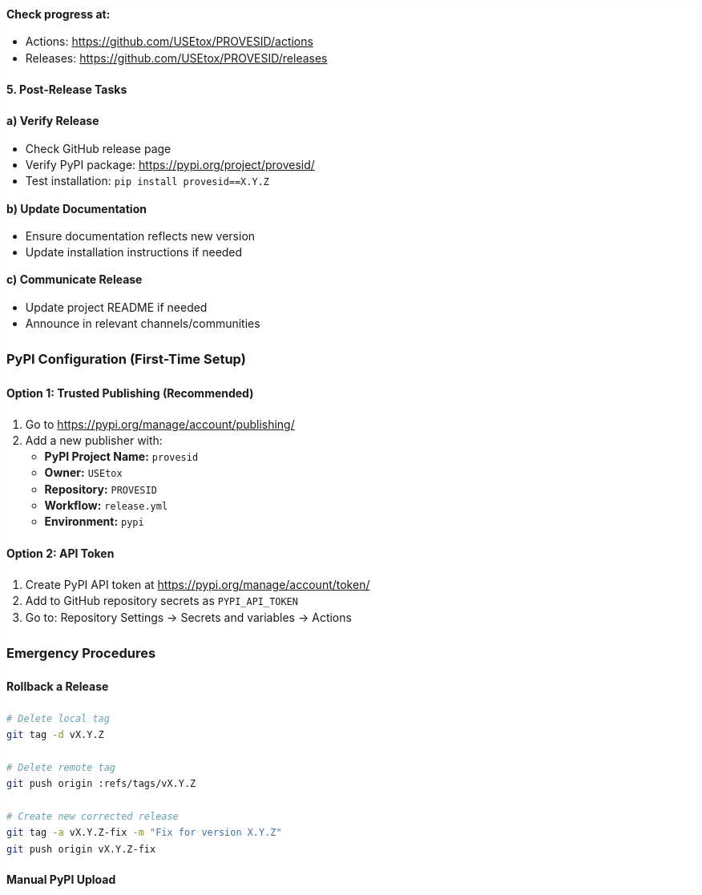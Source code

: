 **Check progress at:**
- Actions: https://github.com/USEtox/PROVESID/actions
- Releases: https://github.com/USEtox/PROVESID/releases

#### 5. Post-Release Tasks

**a) Verify Release**
- Check GitHub release page
- Verify PyPI package: https://pypi.org/project/provesid/
- Test installation: `pip install provesid==X.Y.Z`

**b) Update Documentation**
- Ensure documentation reflects new version
- Update installation instructions if needed

**c) Communicate Release**
- Update project README if needed
- Announce in relevant channels/communities

### PyPI Configuration (First-Time Setup)

#### Option 1: Trusted Publishing (Recommended)

1. Go to https://pypi.org/manage/account/publishing/
2. Add a new publisher with:
   - **PyPI Project Name:** `provesid`
   - **Owner:** `USEtox`
   - **Repository:** `PROVESID`
   - **Workflow:** `release.yml`
   - **Environment:** `pypi`

#### Option 2: API Token

1. Create PyPI API token at https://pypi.org/manage/account/token/
2. Add to GitHub repository secrets as `PYPI_API_TOKEN`
3. Go to: Repository Settings → Secrets and variables → Actions

### Emergency Procedures

#### Rollback a Release

```bash
# Delete local tag
git tag -d vX.Y.Z

# Delete remote tag
git push origin :refs/tags/vX.Y.Z

# Create new corrected release
git tag -a vX.Y.Z-fix -m "Fix for version X.Y.Z"
git push origin vX.Y.Z-fix
```

#### Manual PyPI Upload
